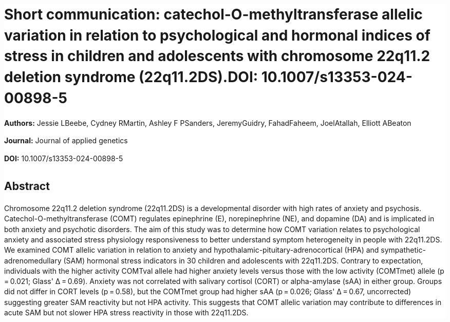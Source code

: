
# Short communication: catechol-O-methyltransferase allelic variation in relation to psychological and hormonal indices of stress in children and adolescents with chromosome 22q11.2 deletion syndrome (22q11.2DS).**DOI:** 10.1007/s13353-024-00898-5

**Authors:** Jessie LBeebe, Cydney RMartin, Ashley F PSanders, JeremyGuidry, FahadFaheem, JoelAtallah, Elliott ABeaton

**Journal:** Journal of applied genetics

**DOI:** 10.1007/s13353-024-00898-5

## Abstract

Chromosome 22q11.2 deletion syndrome (22q11.2DS) is a developmental disorder with high rates of anxiety and psychosis. Catechol-O-methyltransferase (COMT) regulates epinephrine (E), norepinephrine (NE), and dopamine (DA) and is implicated in both anxiety and psychotic disorders. The aim of this study was to determine how COMT variation relates to psychological anxiety and associated stress physiology responsiveness to better understand symptom heterogeneity in people with 22q11.2DS. We examined COMT allelic variation in relation to anxiety and hypothalamic-pituitary-adrenocortical (HPA) and sympathetic-adrenomedullary (SAM) hormonal stress indicators in 30 children and adolescents with 22q11.2DS. Contrary to expectation, individuals with the higher activity COMTval allele had higher anxiety levels versus those with the low activity (COMTmet) allele (p = 0.021; Glass' Δ = 0.69). Anxiety was not correlated with salivary cortisol (CORT) or alpha-amylase (sAA) in either group. Groups did not differ in CORT levels (p = 0.58), but the COMTmet group had higher sAA (p = 0.026; Glass' Δ = 0.67, uncorrected) suggesting greater SAM reactivity but not HPA activity. This suggests that COMT allelic variation may contribute to differences in acute SAM but not slower HPA stress reactivity in those with 22q11.2DS.
